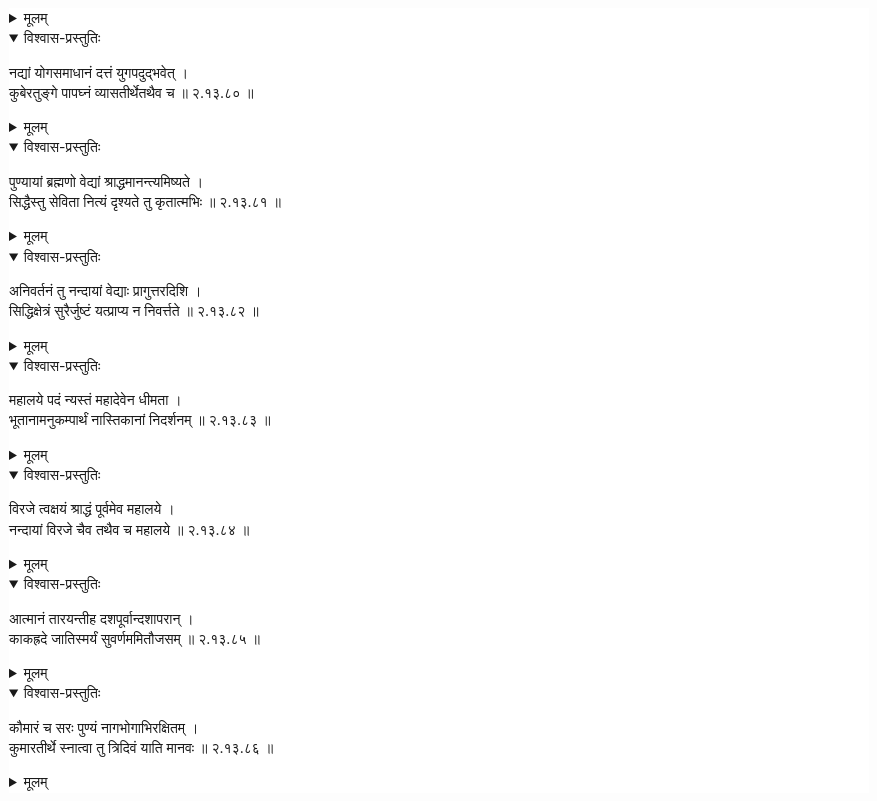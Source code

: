 <details><summary>मूलम्</summary></details>
  

<details open><summary>विश्वास-प्रस्तुतिः</summary>

नद्यां योगसमाधानं दत्तं युगपदुद्भवेत् ।  
कुबेरतुङ्गे पापघ्नं व्यासतीर्थेतथैव च ॥ २.१३.८० ॥
</details>

<details><summary>मूलम्</summary></details>
  

<details open><summary>विश्वास-प्रस्तुतिः</summary>

पुण्यायां ब्रह्मणो वेद्यां श्राद्धमानन्त्यमिष्यते ।  
सिद्धैस्तु सेविता नित्यं दृश्यते तु कृतात्मभिः ॥ २.१३.८१ ॥
</details>

<details><summary>मूलम्</summary></details>
  

<details open><summary>विश्वास-प्रस्तुतिः</summary>

अनिवर्तनं तु नन्दायां वेद्याः प्रागुत्तरदिशि ।  
सिद्धिक्षेत्रं सुरैर्जुष्टं यत्प्राप्य न निवर्त्तते ॥ २.१३.८२ ॥
</details>

<details><summary>मूलम्</summary></details>
  

<details open><summary>विश्वास-प्रस्तुतिः</summary>

महालये पदं न्यस्तं महादेवेन धीमता ।  
भूतानामनुकम्पार्थं नास्तिकानां निदर्शनम् ॥ २.१३.८३ ॥
</details>

<details><summary>मूलम्</summary></details>
  

<details open><summary>विश्वास-प्रस्तुतिः</summary>

विरजे त्वक्षयं श्राद्धं पूर्वमेव महालये ।  
नन्दायां विरजे चैव तथैव च महालये ॥ २.१३.८४ ॥
</details>

<details><summary>मूलम्</summary></details>
  

<details open><summary>विश्वास-प्रस्तुतिः</summary>

आत्मानं तारयन्तीह दशपूर्वान्दशापरान् ।  
काकह्रदे जातिस्मर्यं सुवर्णममितौजसम् ॥ २.१३.८५ ॥
</details>

<details><summary>मूलम्</summary></details>
  

<details open><summary>विश्वास-प्रस्तुतिः</summary>

कौमारं च सरः पुण्यं नागभोगाभिरक्षितम् ।  
कुमारतीर्थे स्नात्वा तु त्रिदिवं याति मानवः ॥ २.१३.८६ ॥
</details>

<details><summary>मूलम्</summary></details>
  
